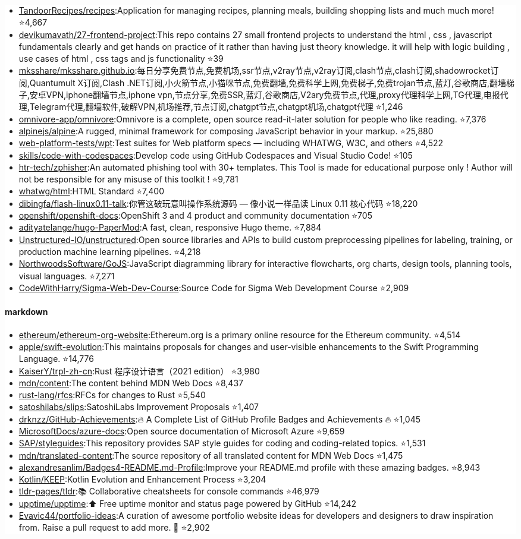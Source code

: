 * [TandoorRecipes/recipes](https://github.com/TandoorRecipes/recipes):Application for managing recipes, planning meals, building shopping lists and much much more! ⭐4,667
* [devikumavath/27-frontend-project](https://github.com/devikumavath/27-frontend-project):This repo contains 27 small frontend projects to understand the html , css , javascript fundamentals clearly and get hands on practice of it rather than having just theory knowledge. it will help with logic building , use cases of html , css tags and js functionality ⭐39
* [mksshare/mksshare.github.io](https://github.com/mksshare/mksshare.github.io):每日分享免费节点,免费机场,ssr节点,v2ray节点,v2ray订阅,clash节点,clash订阅,shadowrocket订阅,Quantumult X订阅,Clash .NET订阅,小火箭节点,小猫咪节点,免费翻墙,免费科学上网,免费梯子,免费trojan节点,蓝灯,谷歌商店,翻墙梯子,安卓VPN,iphone翻墙节点,iphone vpn,节点分享,免费SSR,蓝灯,谷歌商店,V2ary免费节点,代理,proxy代理科学上网,TG代理,电报代理,Telegram代理,翻墙软件,破解VPN,机场推荐,节点订阅,chatgpt节点,chatgpt机场,chatgpt代理 ⭐1,246
* [omnivore-app/omnivore](https://github.com/omnivore-app/omnivore):Omnivore is a complete, open source read-it-later solution for people who like reading. ⭐7,376
* [alpinejs/alpine](https://github.com/alpinejs/alpine):A rugged, minimal framework for composing JavaScript behavior in your markup. ⭐25,880
* [web-platform-tests/wpt](https://github.com/web-platform-tests/wpt):Test suites for Web platform specs — including WHATWG, W3C, and others ⭐4,522
* [skills/code-with-codespaces](https://github.com/skills/code-with-codespaces):Develop code using GitHub Codespaces and Visual Studio Code! ⭐105
* [htr-tech/zphisher](https://github.com/htr-tech/zphisher):An automated phishing tool with 30+ templates. This Tool is made for educational purpose only ! Author will not be responsible for any misuse of this toolkit ! ⭐9,781
* [whatwg/html](https://github.com/whatwg/html):HTML Standard ⭐7,400
* [dibingfa/flash-linux0.11-talk](https://github.com/dibingfa/flash-linux0.11-talk):你管这破玩意叫操作系统源码 — 像小说一样品读 Linux 0.11 核心代码 ⭐18,220
* [openshift/openshift-docs](https://github.com/openshift/openshift-docs):OpenShift 3 and 4 product and community documentation ⭐705
* [adityatelange/hugo-PaperMod](https://github.com/adityatelange/hugo-PaperMod):A fast, clean, responsive Hugo theme. ⭐7,884
* [Unstructured-IO/unstructured](https://github.com/Unstructured-IO/unstructured):Open source libraries and APIs to build custom preprocessing pipelines for labeling, training, or production machine learning pipelines. ⭐4,218
* [NorthwoodsSoftware/GoJS](https://github.com/NorthwoodsSoftware/GoJS):JavaScript diagramming library for interactive flowcharts, org charts, design tools, planning tools, visual languages. ⭐7,271
* [CodeWithHarry/Sigma-Web-Dev-Course](https://github.com/CodeWithHarry/Sigma-Web-Dev-Course):Source Code for Sigma Web Development Course ⭐2,909

#### markdown
* [ethereum/ethereum-org-website](https://github.com/ethereum/ethereum-org-website):Ethereum.org is a primary online resource for the Ethereum community. ⭐4,514
* [apple/swift-evolution](https://github.com/apple/swift-evolution):This maintains proposals for changes and user-visible enhancements to the Swift Programming Language. ⭐14,776
* [KaiserY/trpl-zh-cn](https://github.com/KaiserY/trpl-zh-cn):Rust 程序设计语言（2021 edition） ⭐3,980
* [mdn/content](https://github.com/mdn/content):The content behind MDN Web Docs ⭐8,437
* [rust-lang/rfcs](https://github.com/rust-lang/rfcs):RFCs for changes to Rust ⭐5,540
* [satoshilabs/slips](https://github.com/satoshilabs/slips):SatoshiLabs Improvement Proposals ⭐1,407
* [drknzz/GitHub-Achievements](https://github.com/drknzz/GitHub-Achievements):🔥 A Complete List of GitHub Profile Badges and Achievements 🔥 ⭐1,045
* [MicrosoftDocs/azure-docs](https://github.com/MicrosoftDocs/azure-docs):Open source documentation of Microsoft Azure ⭐9,659
* [SAP/styleguides](https://github.com/SAP/styleguides):This repository provides SAP style guides for coding and coding-related topics. ⭐1,531
* [mdn/translated-content](https://github.com/mdn/translated-content):The source repository of all translated content for MDN Web Docs ⭐1,475
* [alexandresanlim/Badges4-README.md-Profile](https://github.com/alexandresanlim/Badges4-README.md-Profile):Improve your README.md profile with these amazing badges. ⭐8,943
* [Kotlin/KEEP](https://github.com/Kotlin/KEEP):Kotlin Evolution and Enhancement Process ⭐3,204
* [tldr-pages/tldr](https://github.com/tldr-pages/tldr):📚 Collaborative cheatsheets for console commands ⭐46,979
* [upptime/upptime](https://github.com/upptime/upptime):⬆️ Free uptime monitor and status page powered by GitHub ⭐14,242
* [Evavic44/portfolio-ideas](https://github.com/Evavic44/portfolio-ideas):A curation of awesome portfolio website ideas for developers and designers to draw inspiration from. Raise a pull request to add more. 💜 ⭐2,902